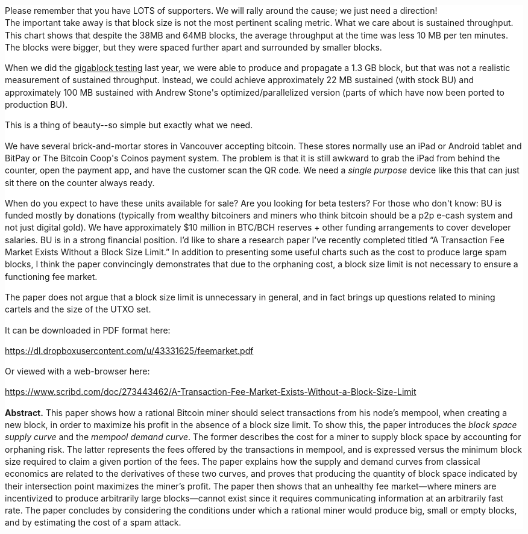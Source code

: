 Please remember that you have LOTS of supporters.  We will rally around the cause; we just need a direction!  
The important take away is that block size is not the most pertinent scaling metric.  What we care about is sustained throughput. This chart shows that despite the 38MB and 64MB blocks, the average throughput at the time was less 10 MB per ten minutes.  The blocks were bigger, but they were spaced further apart and surrounded by smaller blocks.  

When we did the [gigablock testing](https://www.youtube.com/watch?v=5SJm2ep3X_M) last year, we were able to produce and propagate a 1.3 GB block, but that was not a realistic measurement of sustained throughput.  Instead, we could achieve approximately 22 MB sustained (with stock BU) and approximately 100 MB sustained with Andrew Stone's optimized/parallelized version (parts of which have now been ported to production BU).

  
This is a thing of beauty--so simple but exactly what we need.  

We have several brick-and-mortar stores in Vancouver accepting bitcoin.   These stores normally use an iPad or Android tablet and BitPay or The Bitcoin Coop's Coinos payment system.  The problem is that it is still awkward to grab the iPad from behind the counter, open the payment app, and have the customer scan the QR code.  We need a *single purpose* device like this that can just sit there on the counter always ready.

When do you expect to have these units available for sale?  Are you looking for beta testers?
For those who don't know: BU is funded mostly by donations (typically from wealthy bitcoiners and miners who think bitcoin should be a p2p e-cash system and not just digital gold). We have approximately $10 million in BTC/BCH reserves + other funding arrangements to cover developer salaries.  BU is in a strong financial position.
I’d like to share a research paper I’ve recently completed titled “A Transaction Fee Market Exists Without a Block Size Limit.”   In addition to presenting some useful charts such as the cost to produce large spam blocks, I think the paper convincingly demonstrates that due to the orphaning cost, a block size limit is not necessary to ensure a functioning fee market.  

The paper does not argue that a block size limit is unnecessary in general, and in fact brings up questions related to mining cartels and the size of the UTXO set.   

It can be downloaded in PDF format here:

https://dl.dropboxusercontent.com/u/43331625/feemarket.pdf

Or viewed with a web-browser here:

https://www.scribd.com/doc/273443462/A-Transaction-Fee-Market-Exists-Without-a-Block-Size-Limit

**Abstract.**  This paper shows how a rational Bitcoin miner should select transactions from his node’s mempool, when creating a new block, in order to maximize his profit in the absence of a block size limit. To show this, the paper introduces the *block space supply curve* and the *mempool demand curve*.  The former describes the cost for a miner to supply block space by accounting for orphaning risk.  The latter represents the fees offered by the transactions in mempool, and is expressed versus the minimum block size required to claim a given portion of the fees.  The paper explains how the supply and demand curves from classical economics are related to the derivatives of these two curves, and proves that producing the quantity of block space indicated by their intersection point maximizes the miner’s profit.  The paper then shows that an unhealthy fee market—where miners are incentivized to produce arbitrarily large blocks—cannot exist since it requires communicating information at an arbitrarily fast rate.  The paper concludes by considering the conditions under which a rational miner would produce big, small or empty blocks, and by estimating the cost of a spam attack.  

